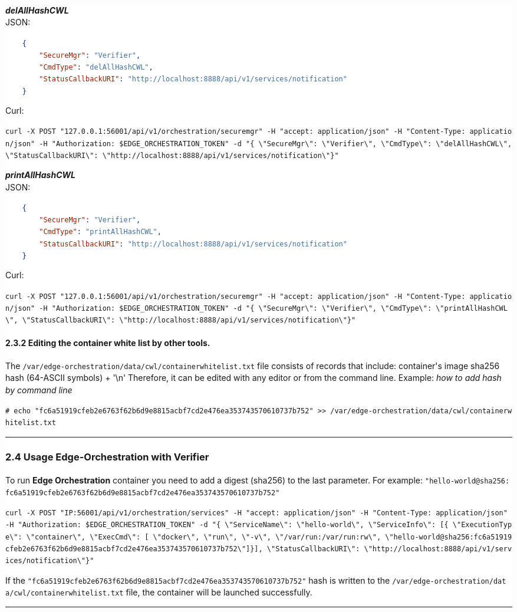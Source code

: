 ```shell
```
_**delAllHashCWL**_  
JSON:
```json
    {
        "SecureMgr": "Verifier",
        "CmdType": "delAllHashCWL",
        "StatusCallbackURI": "http://localhost:8888/api/v1/services/notification"
    }
```
Curl:
```shell
curl -X POST "127.0.0.1:56001/api/v1/orchestration/securemgr" -H "accept: application/json" -H "Content-Type: application/json" -H "Authorization: $EDGE_ORCHESTRATION_TOKEN" -d "{ \"SecureMgr\": \"Verifier\", \"CmdType\": \"delAllHashCWL\", \"StatusCallbackURI\": \"http://localhost:8888/api/v1/services/notification\"}"
```
_**printAllHashCWL**_  
JSON:
```json
    {
        "SecureMgr": "Verifier",
        "CmdType": "printAllHashCWL",
        "StatusCallbackURI": "http://localhost:8888/api/v1/services/notification"
    }
```
Curl:
```shell
curl -X POST "127.0.0.1:56001/api/v1/orchestration/securemgr" -H "accept: application/json" -H "Content-Type: application/json" -H "Authorization: $EDGE_ORCHESTRATION_TOKEN" -d "{ \"SecureMgr\": \"Verifier\", \"CmdType\": \"printAllHashCWL\", \"StatusCallbackURI\": \"http://localhost:8888/api/v1/services/notification\"}"
```

#### 2.3.2 Editing the container white list by other tools.
  
The `/var/edge-orchestration/data/cwl/containerwhitelist.txt` file consists of records that include: container's image sha256 hash (64-ASCII symbols) + '\n'
Therefore, it can be edited with any editor or from the command line.
Example: _how to add hash by command line_
```shell
# echo "fc6a51919cfeb2e6763f62b6d9e8815acbf7cd2e476ea353743570610737b752" >> /var/edge-orchestration/data/cwl/containerwhitelist.txt
```
---

### 2.4 Usage Edge-Orchestration with Verifier
To run **Edge Orchestration** container you need to add a digest (sha256) to the last parameter. For example:  `"hello-world@sha256:fc6a51919cfeb2e6763f62b6d9e8815acbf7cd2e476ea353743570610737b752"`
```
curl -X POST "IP:56001/api/v1/orchestration/services" -H "accept: application/json" -H "Content-Type: application/json" -H "Authorization: $EDGE_ORCHESTRATION_TOKEN" -d "{ \"ServiceName\": \"hello-world\", \"ServiceInfo\": [{ \"ExecutionType\": \"container\", \"ExecCmd\": [ \"docker\", \"run\", \"-v\", \"/var/run:/var/run:rw\", \"hello-world@sha256:fc6a51919cfeb2e6763f62b6d9e8815acbf7cd2e476ea353743570610737b752\"]}], \"StatusCallbackURI\": \"http://localhost:8888/api/v1/services/notification\"}"
```  
If the `"fc6a51919cfeb2e6763f62b6d9e8815acbf7cd2e476ea353743570610737b752"` hash is written to the `/var/edge-orchestration/data/cwl/containerwhitelist.txt` file, the container will be launched successfully.

---